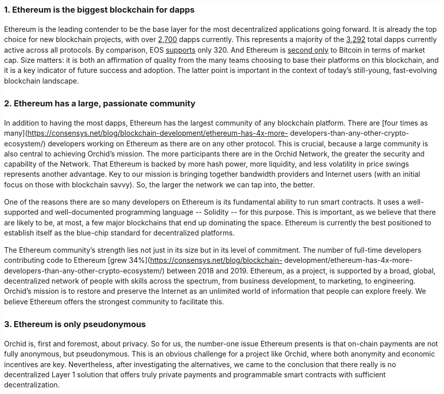 ### 1\. Ethereum is the biggest blockchain for dapps

Ethereum is the leading contender to be the base layer for the most
decentralized applications going forward. It is already the top choice for new
blockchain projects, with over
[2,700](https://www.stateofthedapps.com/platforms/ethereum) dapps currently.
This represents a majority of the
[3,292](https://www.stateofthedapps.com/stats/platform/ethereum#new) total
dapps currently active across all protocols. By comparison, EOS
[supports](https://www.stateofthedapps.com/rankings/platform/eos) only 320.
And Ethereum is [second only](https://coinmarketcap.com/) to Bitcoin in terms
of market cap. Size matters: it is both an affirmation of quality from the
many teams choosing to base their platforms on this blockchain, and it is a
key indicator of future success and adoption. The latter point is important in
the context of today’s still-young, fast-evolving blockchain landscape.

### 2\. Ethereum has a large, passionate community

In addition to having the most dapps, Ethereum has the largest community of
any blockchain platform. There are [four times as
many](https://consensys.net/blog/blockchain-development/ethereum-has-4x-more-
developers-than-any-other-crypto-ecosystem/) developers working on Ethereum as
there are on any other protocol. This is crucial, because a large community is
also central to achieving Orchid’s mission. The more participants there are in
the Orchid Network, the greater the security and capability of the Network.
That Ethereum is backed by more hash power, more liquidity, and less
volatility in price swings represents another advantage. Key to our mission is
bringing together bandwidth providers and Internet users (with an initial
focus on those with blockchain savvy). So, the larger the network we can tap
into, the better.

One of the reasons there are so many developers on Ethereum is its fundamental
ability to run smart contracts. It uses a well-supported and well-documented
programming language -- Solidity -- for this purpose. This is important, as we
believe that there are likely to be, at most, a few major blockchains that end
up dominating the space. Ethereum is currently the best positioned to
establish itself as the blue-chip standard for decentralized platforms.

The Ethereum community’s strength lies not just in its size but in its level
of commitment. The number of full-time developers contributing code to
Ethereum [grew 34%](https://consensys.net/blog/blockchain-
development/ethereum-has-4x-more-developers-than-any-other-crypto-ecosystem/)
between 2018 and 2019. Ethereum, as a project, is supported by a broad,
global, decentralized network of people with skills across the spectrum, from
business development, to marketing, to engineering. Orchid’s mission is to
restore and preserve the Internet as an unlimited world of information that
people can explore freely. We believe Ethereum offers the strongest community
to facilitate this.

### 3\. Ethereum is only pseudonymous

Orchid is, first and foremost, about privacy. So for us, the number-one issue
Ethereum presents is that on-chain payments are not fully anonymous, but
pseudonymous. This is an obvious challenge for a project like Orchid, where
both anonymity and economic incentives are key. Nevertheless, after
investigating the alternatives, we came to the conclusion that there really is
no decentralized Layer 1 solution that offers truly private payments and
programmable smart contracts with sufficient decentralization.
